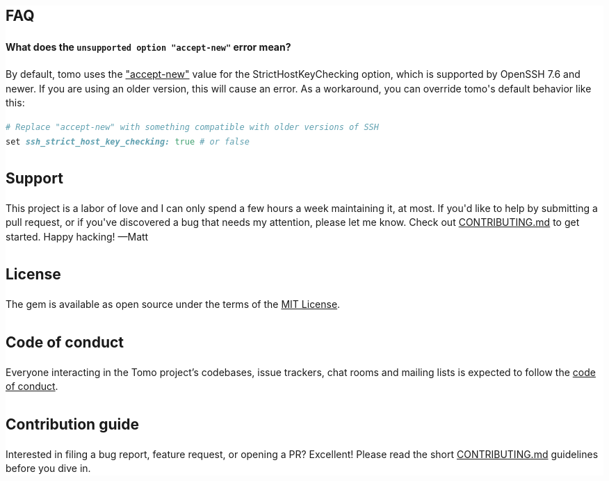 ## FAQ

#### What does the `unsupported option "accept-new"` error mean?

By default, tomo uses the ["accept-new"](https://www.openssh.com/txt/release-7.6) value for the StrictHostKeyChecking option, which is supported by OpenSSH 7.6 and newer. If you are using an older version, this will cause an error. As a workaround, you can override tomo's default behavior like this:

```ruby
# Replace "accept-new" with something compatible with older versions of SSH
set ssh_strict_host_key_checking: true # or false
```

## Support

This project is a labor of love and I can only spend a few hours a week maintaining it, at most. If you'd like to help by submitting a pull request, or if you've discovered a bug that needs my attention, please let me know. Check out [CONTRIBUTING.md](https://github.com/mattbrictson/tomo/blob/master/CONTRIBUTING.md) to get started. Happy hacking! —Matt

## License

The gem is available as open source under the terms of the [MIT License](https://opensource.org/licenses/MIT).

## Code of conduct

Everyone interacting in the Tomo project’s codebases, issue trackers, chat rooms and mailing lists is expected to follow the [code of conduct](https://github.com/mattbrictson/tomo/blob/master/CODE_OF_CONDUCT.md).

## Contribution guide

Interested in filing a bug report, feature request, or opening a PR? Excellent! Please read the short [CONTRIBUTING.md](https://github.com/mattbrictson/tomo/blob/master/CONTRIBUTING.md) guidelines before you dive in.
